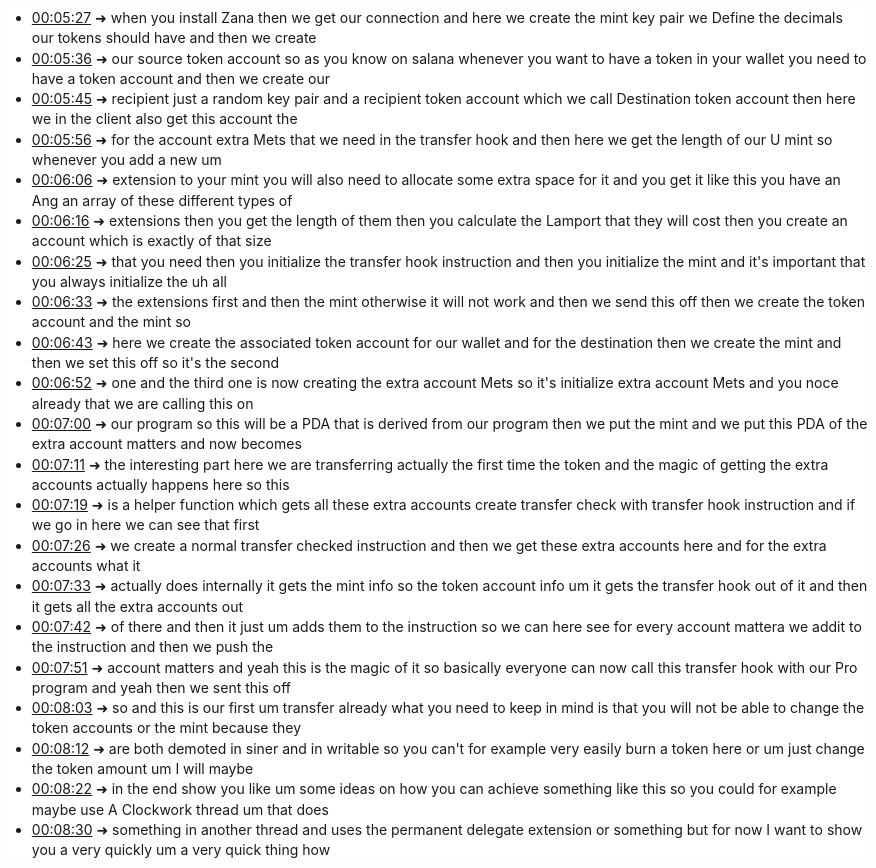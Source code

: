 - [00:05:27](https://www.youtube.com/watch?v=n-ym1utpzhk?t=327) ➜ when you install Zana then we get our connection and here we create the mint key pair we Define the decimals our tokens should have and then we create
- [00:05:36](https://www.youtube.com/watch?v=n-ym1utpzhk?t=336) ➜ our source token account so as you know on salana whenever you want to have a token in your wallet you need to have a token account and then we create our
- [00:05:45](https://www.youtube.com/watch?v=n-ym1utpzhk?t=345) ➜ recipient just a random key pair and a recipient token account which we call Destination token account then here we in the client also get this account the
- [00:05:56](https://www.youtube.com/watch?v=n-ym1utpzhk?t=356) ➜ for the account extra Mets that we need in the transfer hook and then here we get the length of our U mint so whenever you add a new um
- [00:06:06](https://www.youtube.com/watch?v=n-ym1utpzhk?t=366) ➜ extension to your mint you will also need to allocate some extra space for it and you get it like this you have an Ang an array of these different types of
- [00:06:16](https://www.youtube.com/watch?v=n-ym1utpzhk?t=376) ➜ extensions then you get the length of them then you calculate the Lamport that they will cost then you create an account which is exactly of that size
- [00:06:25](https://www.youtube.com/watch?v=n-ym1utpzhk?t=385) ➜ that you need then you initialize the transfer hook instruction and then you initialize the mint and it's important that you always initialize the uh all
- [00:06:33](https://www.youtube.com/watch?v=n-ym1utpzhk?t=393) ➜ the extensions first and then the mint otherwise it will not work and then we send this off then we create the token account and the mint so
- [00:06:43](https://www.youtube.com/watch?v=n-ym1utpzhk?t=403) ➜ here we create the associated token account for our wallet and for the destination then we create the mint and then we set this off so it's the second
- [00:06:52](https://www.youtube.com/watch?v=n-ym1utpzhk?t=412) ➜ one and the third one is now creating the extra account Mets so it's initialize extra account Mets and you noce already that we are calling this on
- [00:07:00](https://www.youtube.com/watch?v=n-ym1utpzhk?t=420) ➜ our program so this will be a PDA that is derived from our program then we put the mint and we put this PDA of the extra account matters and now becomes
- [00:07:11](https://www.youtube.com/watch?v=n-ym1utpzhk?t=431) ➜ the interesting part here we are transferring actually the first time the token and the magic of getting the extra accounts actually happens here so this
- [00:07:19](https://www.youtube.com/watch?v=n-ym1utpzhk?t=439) ➜ is a helper function which gets all these extra accounts create transfer check with transfer hook instruction and if we go in here we can see that first
- [00:07:26](https://www.youtube.com/watch?v=n-ym1utpzhk?t=446) ➜ we create a normal transfer checked instruction and then we get these extra accounts here and for the extra accounts what it
- [00:07:33](https://www.youtube.com/watch?v=n-ym1utpzhk?t=453) ➜ actually does internally it gets the mint info so the token account info um it gets the transfer hook out of it and then it gets all the extra accounts out
- [00:07:42](https://www.youtube.com/watch?v=n-ym1utpzhk?t=462) ➜ of there and then it just um adds them to the instruction so we can here see for every account mattera we addit to the instruction and then we push the
- [00:07:51](https://www.youtube.com/watch?v=n-ym1utpzhk?t=471) ➜ account matters and yeah this is the magic of it so basically everyone can now call this transfer hook with our Pro program and yeah then we sent this off
- [00:08:03](https://www.youtube.com/watch?v=n-ym1utpzhk?t=483) ➜ so and this is our first um transfer already what you need to keep in mind is that you will not be able to change the token accounts or the mint because they
- [00:08:12](https://www.youtube.com/watch?v=n-ym1utpzhk?t=492) ➜ are both demoted in siner and in writable so you can't for example very easily burn a token here or um just change the token amount um I will maybe
- [00:08:22](https://www.youtube.com/watch?v=n-ym1utpzhk?t=502) ➜ in the end show you like um some ideas on how you can achieve something like this so you could for example maybe use A Clockwork thread um that does
- [00:08:30](https://www.youtube.com/watch?v=n-ym1utpzhk?t=510) ➜ something in another thread and uses the permanent delegate extension or something but for now I want to show you a very quickly um a very quick thing how